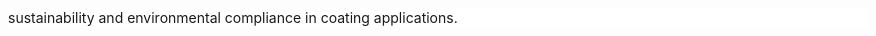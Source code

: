 sustainability and environmental compliance in coating applications.</p></body></html></strong></p>
